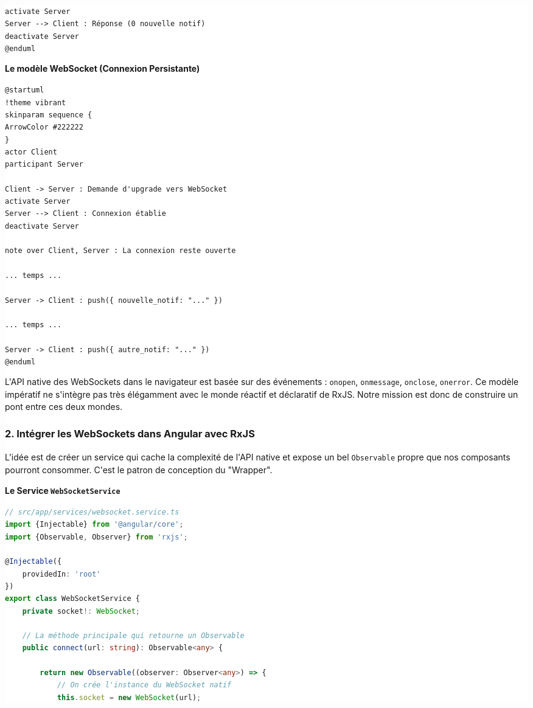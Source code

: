 ```plantuml
activate Server
Server --> Client : Réponse (0 nouvelle notif)
deactivate Server
@enduml
```

**Le modèle WebSocket (Connexion Persistante)**

```plantuml
@startuml
!theme vibrant
skinparam sequence {
ArrowColor #222222
}
actor Client
participant Server

Client -> Server : Demande d'upgrade vers WebSocket
activate Server
Server --> Client : Connexion établie
deactivate Server

note over Client, Server : La connexion reste ouverte

... temps ...

Server -> Client : push({ nouvelle_notif: "..." })

... temps ...

Server -> Client : push({ autre_notif: "..." })
@enduml
```

L'API native des WebSockets dans le navigateur est basée sur des événements : `onopen`, `onmessage`, `onclose`,
`onerror`. Ce modèle impératif ne s'intègre pas très élégamment avec le monde réactif et déclaratif de RxJS. Notre
mission est donc de construire un pont entre ces deux mondes.

### 2. Intégrer les WebSockets dans Angular avec RxJS

L'idée est de créer un service qui cache la complexité de l'API native et expose un bel `Observable` propre que nos
composants pourront consommer. C'est le patron de conception du "Wrapper".

**Le Service `WebSocketService`**

```typescript
// src/app/services/websocket.service.ts
import {Injectable} from '@angular/core';
import {Observable, Observer} from 'rxjs';

@Injectable({
    providedIn: 'root'
})
export class WebSocketService {
    private socket!: WebSocket;

    // La méthode principale qui retourne un Observable
    public connect(url: string): Observable<any> {

        return new Observable((observer: Observer<any>) => {
            // On crée l'instance du WebSocket natif
            this.socket = new WebSocket(url);

```
